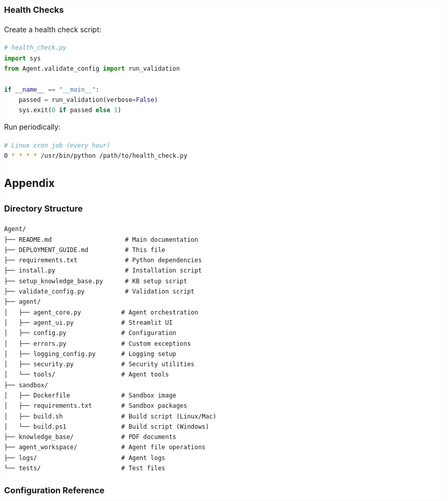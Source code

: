 ### Health Checks

Create a health check script:

```python
# health_check.py
import sys
from Agent.validate_config import run_validation

if __name__ == "__main__":
    passed = run_validation(verbose=False)
    sys.exit(0 if passed else 1)
```

Run periodically:

```bash
# Linux cron job (every hour)
0 * * * * /usr/bin/python /path/to/health_check.py
```

## Appendix

### Directory Structure

```
Agent/
├── README.md                    # Main documentation
├── DEPLOYMENT_GUIDE.md          # This file
├── requirements.txt             # Python dependencies
├── install.py                   # Installation script
├── setup_knowledge_base.py      # KB setup script
├── validate_config.py           # Validation script
├── agent/
│   ├── agent_core.py           # Agent orchestration
│   ├── agent_ui.py             # Streamlit UI
│   ├── config.py               # Configuration
│   ├── errors.py               # Custom exceptions
│   ├── logging_config.py       # Logging setup
│   ├── security.py             # Security utilities
│   └── tools/                  # Agent tools
├── sandbox/
│   ├── Dockerfile              # Sandbox image
│   ├── requirements.txt        # Sandbox packages
│   ├── build.sh                # Build script (Linux/Mac)
│   └── build.ps1               # Build script (Windows)
├── knowledge_base/             # PDF documents
├── agent_workspace/            # Agent file operations
├── logs/                       # Agent logs
└── tests/                      # Test files
```

### Configuration Reference
